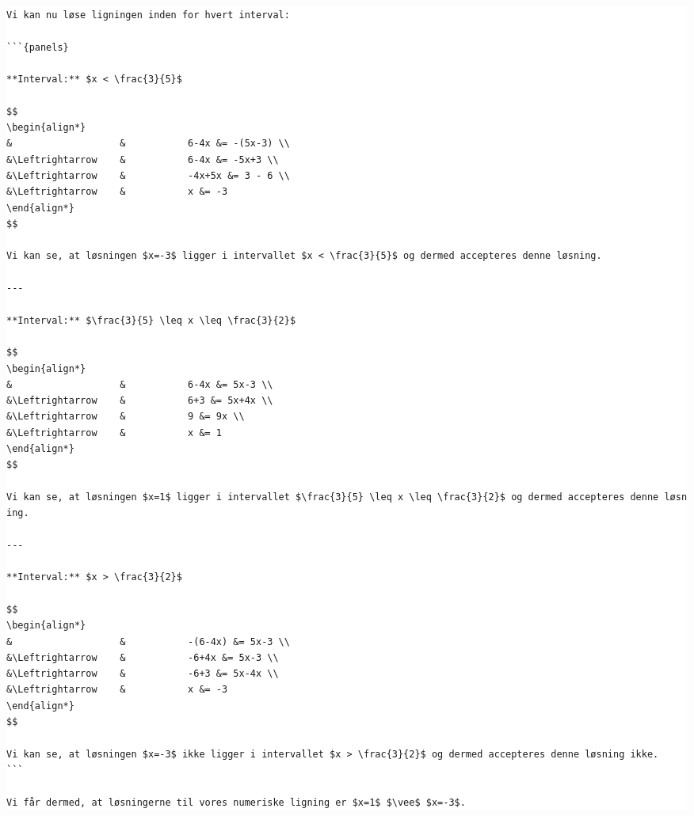 ````{prf:eksempel}
Vi kan nu løse ligningen inden for hvert interval:

```{panels}

**Interval:** $x < \frac{3}{5}$

$$
\begin{align*}
&                   &           6-4x &= -(5x-3) \\
&\Leftrightarrow    &           6-4x &= -5x+3 \\
&\Leftrightarrow    &           -4x+5x &= 3 - 6 \\
&\Leftrightarrow    &           x &= -3 
\end{align*}
$$

Vi kan se, at løsningen $x=-3$ ligger i intervallet $x < \frac{3}{5}$ og dermed accepteres denne løsning.

---

**Interval:** $\frac{3}{5} \leq x \leq \frac{3}{2}$

$$
\begin{align*}
&                   &           6-4x &= 5x-3 \\
&\Leftrightarrow    &           6+3 &= 5x+4x \\
&\Leftrightarrow    &           9 &= 9x \\
&\Leftrightarrow    &           x &= 1 
\end{align*}
$$

Vi kan se, at løsningen $x=1$ ligger i intervallet $\frac{3}{5} \leq x \leq \frac{3}{2}$ og dermed accepteres denne løsning.

---

**Interval:** $x > \frac{3}{2}$

$$
\begin{align*}
&                   &           -(6-4x) &= 5x-3 \\
&\Leftrightarrow    &           -6+4x &= 5x-3 \\
&\Leftrightarrow    &           -6+3 &= 5x-4x \\
&\Leftrightarrow    &           x &= -3 
\end{align*}
$$

Vi kan se, at løsningen $x=-3$ ikke ligger i intervallet $x > \frac{3}{2}$ og dermed accepteres denne løsning ikke.
``` 

Vi får dermed, at løsningerne til vores numeriske ligning er $x=1$ $\vee$ $x=-3$. 

````
